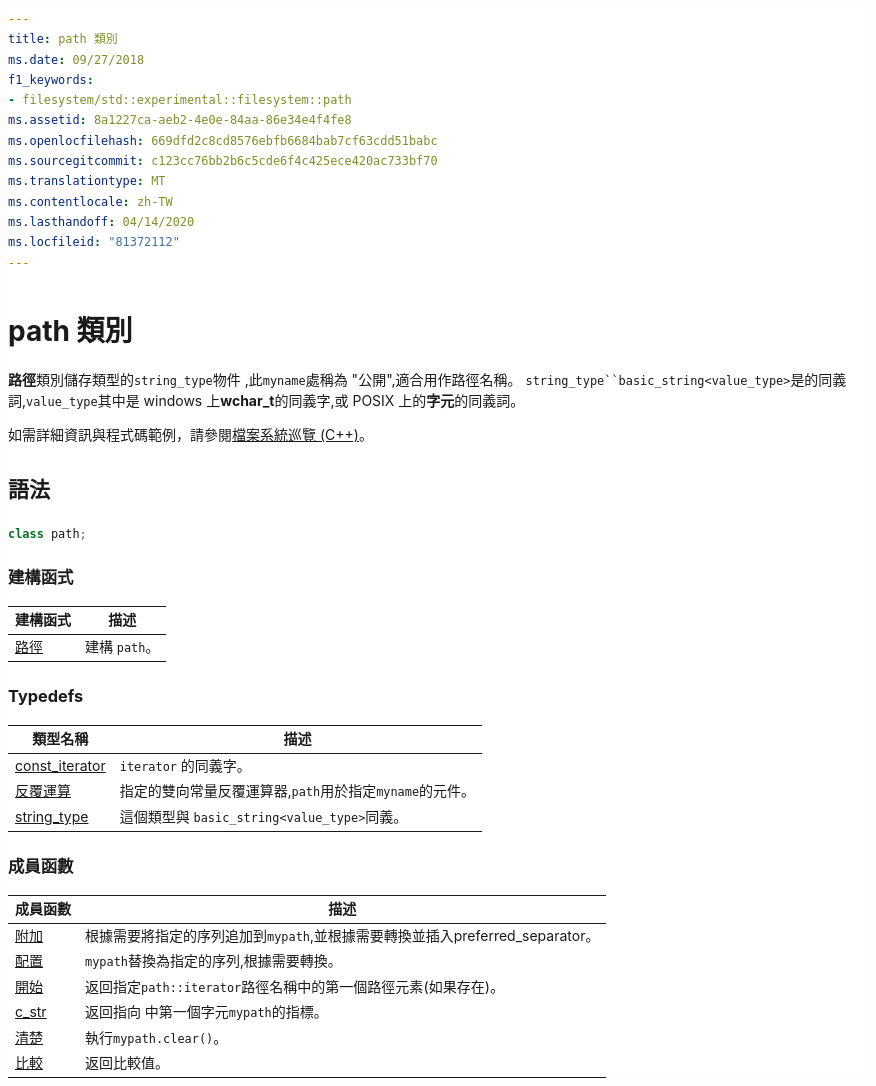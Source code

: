 ```yaml
---
title: path 類別
ms.date: 09/27/2018
f1_keywords:
- filesystem/std::experimental::filesystem::path
ms.assetid: 8a1227ca-aeb2-4e0e-84aa-86e34e4f4fe8
ms.openlocfilehash: 669dfd2c8cd8576ebfb6684bab7cf63cdd51babc
ms.sourcegitcommit: c123cc76bb2b6c5cde6f4c425ece420ac733bf70
ms.translationtype: MT
ms.contentlocale: zh-TW
ms.lasthandoff: 04/14/2020
ms.locfileid: "81372112"
---
```

# <a name="path-class"></a>path 類別

**路徑**類別儲存類型的`string_type`物件 ,此`myname`處稱為 "公開",適合用作路徑名稱。 `string_type``basic_string<value_type>`是的同義詞,`value_type`其中是 windows 上**wchar_t**的同義字,或 POSIX 上的**字元**的同義詞。

如需詳細資訊與程式碼範例，請參閱[檔案系統巡覽 (C++)](../standard-library/file-system-navigation.md)。

## <a name="syntax"></a>語法

```cpp
class path;
```

### <a name="constructors"></a>建構函式

|建構函式|描述|
|-|-|
|[路徑](#path)|建構 `path`。|

### <a name="typedefs"></a>Typedefs

|類型名稱|描述|
|-|-|
|[const_iterator](#const_iterator)|`iterator` 的同義字。|
|[反覆運算](#iterator)|指定的雙向常量反覆運算器,`path`用於指定`myname`的元件。|
|[string_type](#string_type)|這個類型與 `basic_string<value_type>`同義。|

### <a name="member-functions"></a>成員函數

|成員函數|描述|
|-|-|
|[附加](#append)|根據需要將指定的序列追加到`mypath`,並根據需要轉換並插入preferred_separator。|
|[配置](#assign)|`mypath`替換為指定的序列,根據需要轉換。|
|[開始](#begin)|返回指定`path::iterator`路徑名稱中的第一個路徑元素(如果存在)。|
|[c_str](#c_str)|返回指向 中第一個字元`mypath`的指標。|
|[清楚](#clear)|執行`mypath.clear()`。|
|[比較](#compare)|返回比較值。|